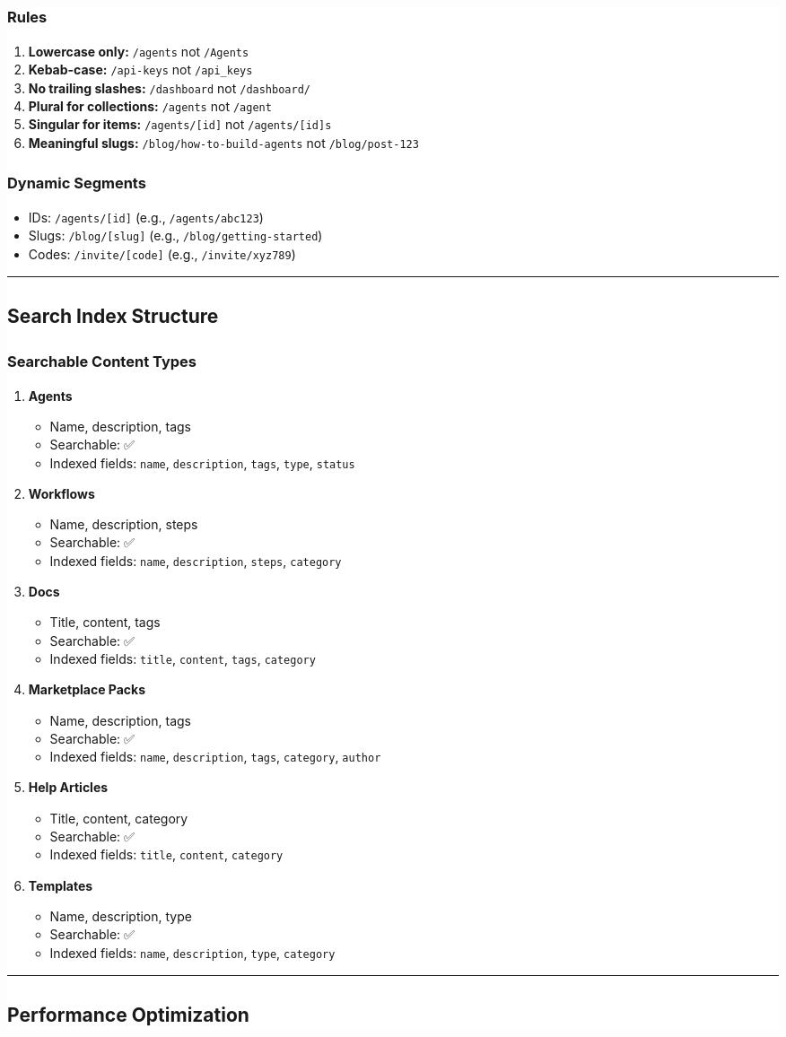 ### Rules

1. **Lowercase only:** `/agents` not `/Agents`
2. **Kebab-case:** `/api-keys` not `/api_keys`
3. **No trailing slashes:** `/dashboard` not `/dashboard/`
4. **Plural for collections:** `/agents` not `/agent`
5. **Singular for items:** `/agents/[id]` not `/agents/[id]s`
6. **Meaningful slugs:** `/blog/how-to-build-agents` not `/blog/post-123`

### Dynamic Segments

- IDs: `/agents/[id]` (e.g., `/agents/abc123`)
- Slugs: `/blog/[slug]` (e.g., `/blog/getting-started`)
- Codes: `/invite/[code]` (e.g., `/invite/xyz789`)

---

## Search Index Structure

### Searchable Content Types

1. **Agents**
   - Name, description, tags
   - Searchable: ✅
   - Indexed fields: `name`, `description`, `tags`, `type`, `status`

2. **Workflows**
   - Name, description, steps
   - Searchable: ✅
   - Indexed fields: `name`, `description`, `steps`, `category`

3. **Docs**
   - Title, content, tags
   - Searchable: ✅
   - Indexed fields: `title`, `content`, `tags`, `category`

4. **Marketplace Packs**
   - Name, description, tags
   - Searchable: ✅
   - Indexed fields: `name`, `description`, `tags`, `category`, `author`

5. **Help Articles**
   - Title, content, category
   - Searchable: ✅
   - Indexed fields: `title`, `content`, `category`

6. **Templates**
   - Name, description, type
   - Searchable: ✅
   - Indexed fields: `name`, `description`, `type`, `category`

---

## Performance Optimization
